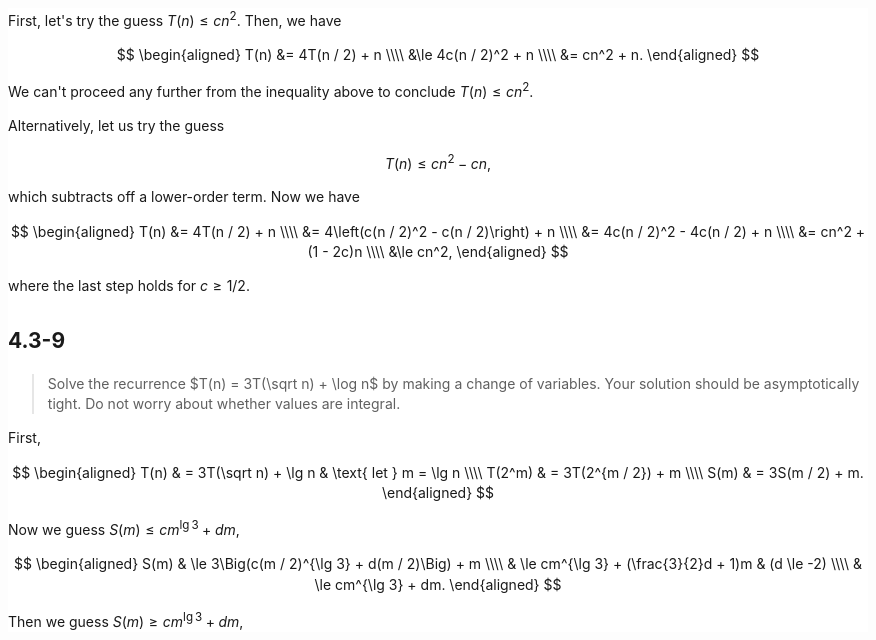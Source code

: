 First, let's try the guess $T(n) \le cn^2$. Then, we have

$$
\begin{aligned}
T(n) &=   4T(n / 2) + n \\\\
     &\le 4c(n / 2)^2 + n \\\\
     &=   cn^2 + n.
\end{aligned}
$$

We can't proceed any further from the inequality above to conclude $T(n) \le cn^2$.

Alternatively, let us try the guess

$$T(n) \le cn^2 - cn,$$

which subtracts off a lower-order term. Now we have

$$
\begin{aligned}
T(n) &=   4T(n / 2) + n \\\\
     &=   4\left(c(n / 2)^2 - c(n / 2)\right) + n \\\\
     &=   4c(n / 2)^2 - 4c(n / 2) + n \\\\
     &=   cn^2 + (1 - 2c)n \\\\
     &\le cn^2,
\end{aligned}
$$

where the last step holds for $c \ge 1 / 2$.

## 4.3-9

> Solve the recurrence $T(n) = 3T(\sqrt n) + \log n$ by making a change of variables. Your solution should be asymptotically tight. Do not worry about whether values are integral.

First,

$$
\begin{aligned}
  T(n) & = 3T(\sqrt n) + \lg n & \text{ let } m = \lg n \\\\
T(2^m) & = 3T(2^{m / 2}) + m \\\\
  S(m) & = 3S(m / 2) + m.
\end{aligned}
$$

Now we guess $S(m) \le cm^{\lg 3} + dm$,

$$
\begin{aligned}
S(m) & \le 3\Big(c(m / 2)^{\lg 3} + d(m / 2)\Big) + m \\\\
     & \le cm^{\lg 3} + (\frac{3}{2}d + 1)m & (d \le -2) \\\\
     & \le cm^{\lg 3} + dm.
\end{aligned}
$$

Then we guess $S(m) \ge cm^{\lg 3} + dm$,
